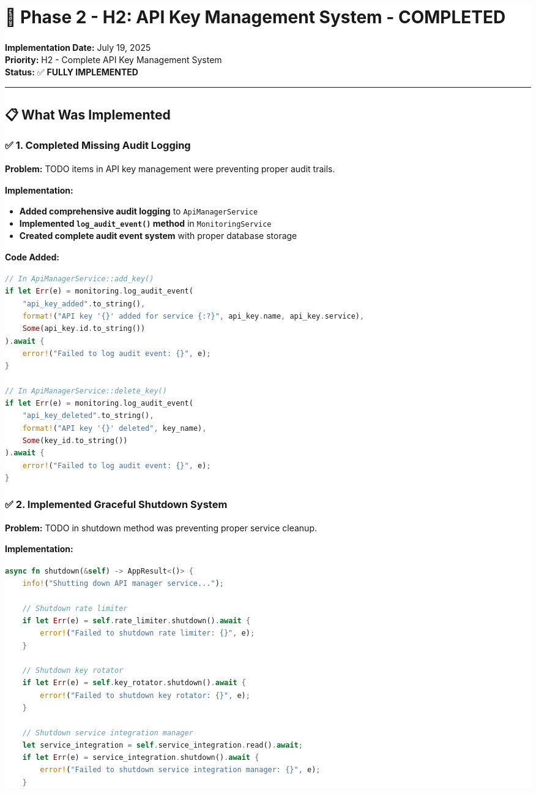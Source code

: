 # 🔑 Phase 2 - H2: API Key Management System - COMPLETED

**Implementation Date:** July 19, 2025  
**Priority:** H2 - Complete API Key Management System  
**Status:** ✅ **FULLY IMPLEMENTED**

---

## 📋 What Was Implemented

### ✅ **1. Completed Missing Audit Logging**

**Problem:** TODO items in API key management were preventing proper audit trails.

**Implementation:**
- **Added comprehensive audit logging** to `ApiManagerService`
- **Implemented `log_audit_event()` method** in `MonitoringService`
- **Created complete audit event system** with proper database storage

**Code Added:**
```rust
// In ApiManagerService::add_key()
if let Err(e) = monitoring.log_audit_event(
    "api_key_added".to_string(),
    format!("API key '{}' added for service {:?}", api_key.name, api_key.service),
    Some(api_key.id.to_string())
).await {
    error!("Failed to log audit event: {}", e);
}

// In ApiManagerService::delete_key()
if let Err(e) = monitoring.log_audit_event(
    "api_key_deleted".to_string(),
    format!("API key '{}' deleted", key_name),
    Some(key_id.to_string())
).await {
    error!("Failed to log audit event: {}", e);
}
```

### ✅ **2. Implemented Graceful Shutdown System**

**Problem:** TODO in shutdown method was preventing proper service cleanup.

**Implementation:**
```rust
async fn shutdown(&self) -> AppResult<()> {
    info!("Shutting down API manager service...");
    
    // Shutdown rate limiter
    if let Err(e) = self.rate_limiter.shutdown().await {
        error!("Failed to shutdown rate limiter: {}", e);
    }
    
    // Shutdown key rotator
    if let Err(e) = self.key_rotator.shutdown().await {
        error!("Failed to shutdown key rotator: {}", e);
    }
    
    // Shutdown service integration manager
    let service_integration = self.service_integration.read().await;
    if let Err(e) = service_integration.shutdown().await {
        error!("Failed to shutdown service integration manager: {}", e);
    }
```